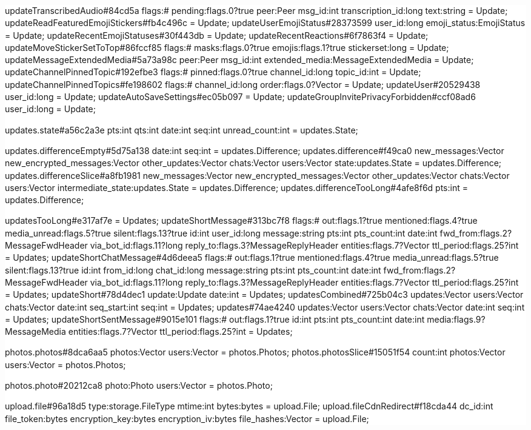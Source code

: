 updateTranscribedAudio#84cd5a flags:# pending:flags.0?true peer:Peer msg_id:int transcription_id:long text:string = Update;
updateReadFeaturedEmojiStickers#fb4c496c = Update;
updateUserEmojiStatus#28373599 user_id:long emoji_status:EmojiStatus = Update;
updateRecentEmojiStatuses#30f443db = Update;
updateRecentReactions#6f7863f4 = Update;
updateMoveStickerSetToTop#86fccf85 flags:# masks:flags.0?true emojis:flags.1?true stickerset:long = Update;
updateMessageExtendedMedia#5a73a98c peer:Peer msg_id:int extended_media:MessageExtendedMedia = Update;
updateChannelPinnedTopic#192efbe3 flags:# pinned:flags.0?true channel_id:long topic_id:int = Update;
updateChannelPinnedTopics#fe198602 flags:# channel_id:long order:flags.0?Vector<int> = Update;
updateUser#20529438 user_id:long = Update;
updateAutoSaveSettings#ec05b097 = Update;
updateGroupInvitePrivacyForbidden#ccf08ad6 user_id:long = Update;

updates.state#a56c2a3e pts:int qts:int date:int seq:int unread_count:int = updates.State;

updates.differenceEmpty#5d75a138 date:int seq:int = updates.Difference;
updates.difference#f49ca0 new_messages:Vector<Message> new_encrypted_messages:Vector<EncryptedMessage> other_updates:Vector<Update> chats:Vector<Chat> users:Vector<User> state:updates.State = updates.Difference;
updates.differenceSlice#a8fb1981 new_messages:Vector<Message> new_encrypted_messages:Vector<EncryptedMessage> other_updates:Vector<Update> chats:Vector<Chat> users:Vector<User> intermediate_state:updates.State = updates.Difference;
updates.differenceTooLong#4afe8f6d pts:int = updates.Difference;

updatesTooLong#e317af7e = Updates;
updateShortMessage#313bc7f8 flags:# out:flags.1?true mentioned:flags.4?true media_unread:flags.5?true silent:flags.13?true id:int user_id:long message:string pts:int pts_count:int date:int fwd_from:flags.2?MessageFwdHeader via_bot_id:flags.11?long reply_to:flags.3?MessageReplyHeader entities:flags.7?Vector<MessageEntity> ttl_period:flags.25?int = Updates;
updateShortChatMessage#4d6deea5 flags:# out:flags.1?true mentioned:flags.4?true media_unread:flags.5?true silent:flags.13?true id:int from_id:long chat_id:long message:string pts:int pts_count:int date:int fwd_from:flags.2?MessageFwdHeader via_bot_id:flags.11?long reply_to:flags.3?MessageReplyHeader entities:flags.7?Vector<MessageEntity> ttl_period:flags.25?int = Updates;
updateShort#78d4dec1 update:Update date:int = Updates;
updatesCombined#725b04c3 updates:Vector<Update> users:Vector<User> chats:Vector<Chat> date:int seq_start:int seq:int = Updates;
updates#74ae4240 updates:Vector<Update> users:Vector<User> chats:Vector<Chat> date:int seq:int = Updates;
updateShortSentMessage#9015e101 flags:# out:flags.1?true id:int pts:int pts_count:int date:int media:flags.9?MessageMedia entities:flags.7?Vector<MessageEntity> ttl_period:flags.25?int = Updates;

photos.photos#8dca6aa5 photos:Vector<Photo> users:Vector<User> = photos.Photos;
photos.photosSlice#15051f54 count:int photos:Vector<Photo> users:Vector<User> = photos.Photos;

photos.photo#20212ca8 photo:Photo users:Vector<User> = photos.Photo;

upload.file#96a18d5 type:storage.FileType mtime:int bytes:bytes = upload.File;
upload.fileCdnRedirect#f18cda44 dc_id:int file_token:bytes encryption_key:bytes encryption_iv:bytes file_hashes:Vector<FileHash> = upload.File;
